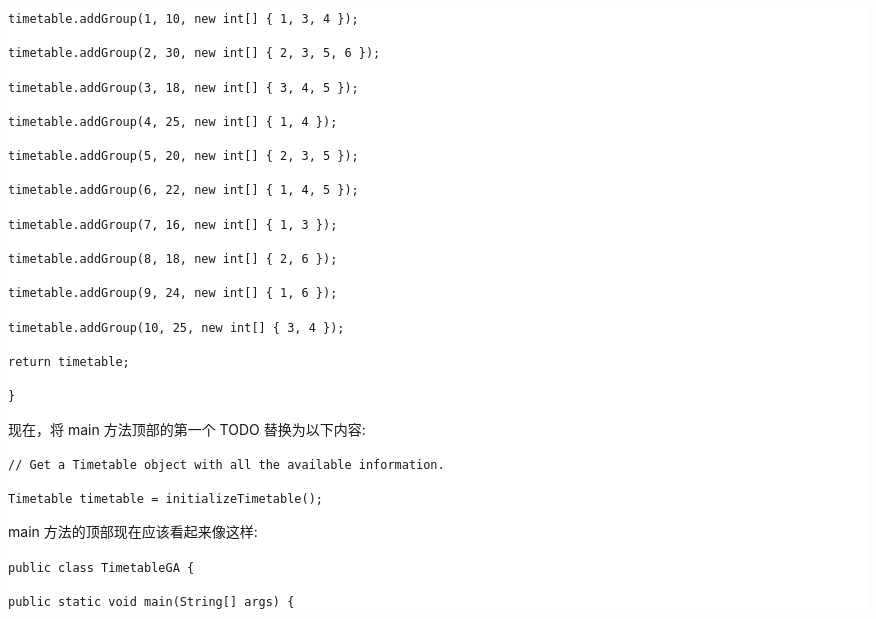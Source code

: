 ```
timetable.addGroup(1, 10, new int[] { 1, 3, 4 });
```

```
timetable.addGroup(2, 30, new int[] { 2, 3, 5, 6 });
```

```
timetable.addGroup(3, 18, new int[] { 3, 4, 5 });
```

```
timetable.addGroup(4, 25, new int[] { 1, 4 });
```

```
timetable.addGroup(5, 20, new int[] { 2, 3, 5 });
```

```
timetable.addGroup(6, 22, new int[] { 1, 4, 5 });
```

```
timetable.addGroup(7, 16, new int[] { 1, 3 });
```

```
timetable.addGroup(8, 18, new int[] { 2, 6 });
```

```
timetable.addGroup(9, 24, new int[] { 1, 6 });
```

```
timetable.addGroup(10, 25, new int[] { 3, 4 });
```

```
return timetable;
```

```
}
```

现在，将 main 方法顶部的第一个 TODO 替换为以下内容:

```
// Get a Timetable object with all the available information.
```

```
Timetable timetable = initializeTimetable();
```

main 方法的顶部现在应该看起来像这样:

```
public class TimetableGA {
```

```
public static void main(String[] args) {
```
